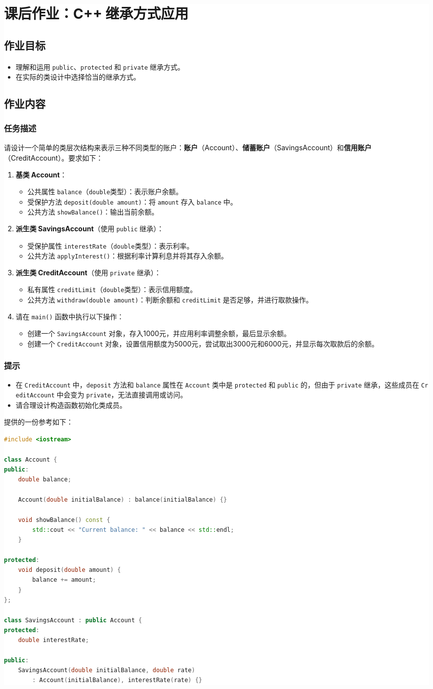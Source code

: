 # 课后作业：C++ 继承方式应用

## 作业目标
- 理解和运用 `public`、`protected` 和 `private` 继承方式。
- 在实际的类设计中选择恰当的继承方式。

## 作业内容

### 任务描述

请设计一个简单的类层次结构来表示三种不同类型的账户：**账户**（Account）、**储蓄账户**（SavingsAccount）和**信用账户**（CreditAccount）。要求如下：

1. **基类 Account**：
   - 公共属性 `balance`（`double`类型）：表示账户余额。
   - 受保护方法 `deposit(double amount)`：将 `amount` 存入 `balance` 中。
   - 公共方法 `showBalance()`：输出当前余额。

2. **派生类 SavingsAccount**（使用 `public` 继承）：
   - 受保护属性 `interestRate`（`double`类型）：表示利率。
   - 公共方法 `applyInterest()`：根据利率计算利息并将其存入余额。

3. **派生类 CreditAccount**（使用 `private` 继承）：
   - 私有属性 `creditLimit`（`double`类型）：表示信用额度。
   - 公共方法 `withdraw(double amount)`：判断余额和 `creditLimit` 是否足够，并进行取款操作。

4. 请在 `main()` 函数中执行以下操作：
   - 创建一个 `SavingsAccount` 对象，存入1000元，并应用利率调整余额，最后显示余额。
   - 创建一个 `CreditAccount` 对象，设置信用额度为5000元，尝试取出3000元和6000元，并显示每次取款后的余额。

### 提示
- 在 `CreditAccount` 中，`deposit` 方法和 `balance` 属性在 `Account` 类中是 `protected` 和 `public` 的，但由于 `private` 继承，这些成员在 `CreditAccount` 中会变为 `private`，无法直接调用或访问。
- 请合理设计构造函数初始化类成员。
  

提供的一份参考如下：

```c++
#include <iostream>

class Account {
public:
    double balance;

    Account(double initialBalance) : balance(initialBalance) {}

    void showBalance() const {
        std::cout << "Current balance: " << balance << std::endl;
    }

protected:
    void deposit(double amount) {
        balance += amount;
    }
};

class SavingsAccount : public Account {
protected:
    double interestRate;

public:
    SavingsAccount(double initialBalance, double rate)
        : Account(initialBalance), interestRate(rate) {}

```